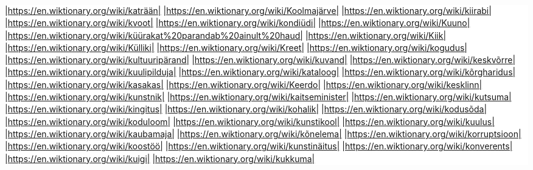 |https://en.wiktionary.org/wiki/katrään|
|https://en.wiktionary.org/wiki/Koolmajärve|
|https://en.wiktionary.org/wiki/kiirabi|
|https://en.wiktionary.org/wiki/kvoot|
|https://en.wiktionary.org/wiki/kondiüdi|
|https://en.wiktionary.org/wiki/Kuuno|
|https://en.wiktionary.org/wiki/küürakat%20parandab%20ainult%20haud|
|https://en.wiktionary.org/wiki/Kiik|
|https://en.wiktionary.org/wiki/Külliki|
|https://en.wiktionary.org/wiki/Kreet|
|https://en.wiktionary.org/wiki/kogudus|
|https://en.wiktionary.org/wiki/kultuuripärand|
|https://en.wiktionary.org/wiki/kuvand|
|https://en.wiktionary.org/wiki/keskvõrre|
|https://en.wiktionary.org/wiki/kuulipilduja|
|https://en.wiktionary.org/wiki/kataloog|
|https://en.wiktionary.org/wiki/kõrgharidus|
|https://en.wiktionary.org/wiki/kasakas|
|https://en.wiktionary.org/wiki/Keerdo|
|https://en.wiktionary.org/wiki/kesklinn|
|https://en.wiktionary.org/wiki/kunstnik|
|https://en.wiktionary.org/wiki/kaitseminister|
|https://en.wiktionary.org/wiki/kutsuma|
|https://en.wiktionary.org/wiki/kingitus|
|https://en.wiktionary.org/wiki/kohalik|
|https://en.wiktionary.org/wiki/kodusõda|
|https://en.wiktionary.org/wiki/koduloom|
|https://en.wiktionary.org/wiki/kunstikool|
|https://en.wiktionary.org/wiki/kuulus|
|https://en.wiktionary.org/wiki/kaubamaja|
|https://en.wiktionary.org/wiki/kõnelema|
|https://en.wiktionary.org/wiki/korruptsioon|
|https://en.wiktionary.org/wiki/koostöö|
|https://en.wiktionary.org/wiki/kunstinäitus|
|https://en.wiktionary.org/wiki/konverents|
|https://en.wiktionary.org/wiki/kuigi|
|https://en.wiktionary.org/wiki/kukkuma|